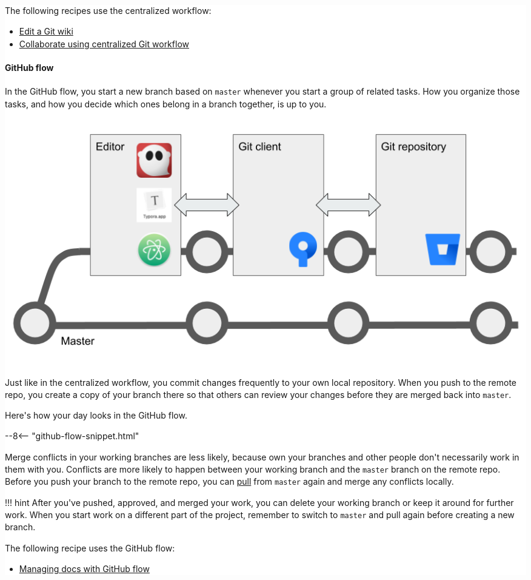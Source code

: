 The following recipes use the centralized workflow: 

- [Edit a Git wiki](../../recipes/recipes-git-wiki/)
- [Collaborate using centralized Git workflow](../../recipes/recipes-centralized-workflow/)

#### GitHub flow

In the GitHub flow, you start a new branch based on `master` whenever you start a group of related tasks. How you organize those tasks, and how you decide which ones belong in a branch together, is up to you.

![Diagram of the GitHub flow](../img/github-flow.png)

Just like in the centralized workflow, you commit changes frequently to your own local repository. When you push to the remote repo, you create a copy of your branch there so that others can review your changes before they are merged back into `master`.

Here's how your day looks in the GitHub flow.

--8<-- "github-flow-snippet.html"

Merge conflicts in your working branches are less likely, because own your branches and other people don't necessarily work in them with you. Conflicts are more likely to happen between your working branch and the `master` branch on the remote repo. Before you push your branch to the remote repo, you can [pull](#pull) from `master` again and merge any conflicts locally.

!!! hint
    After you've pushed, approved, and merged your work, you can delete
    your working branch or keep it around for further work. When you start work on a
    different part of the project, remember to switch to `master` and pull again
    before creating a new branch.
    
The following recipe uses the GitHub flow:
    
- [Managing docs with GitHub flow](/recipes/recipes-gitflow/)

